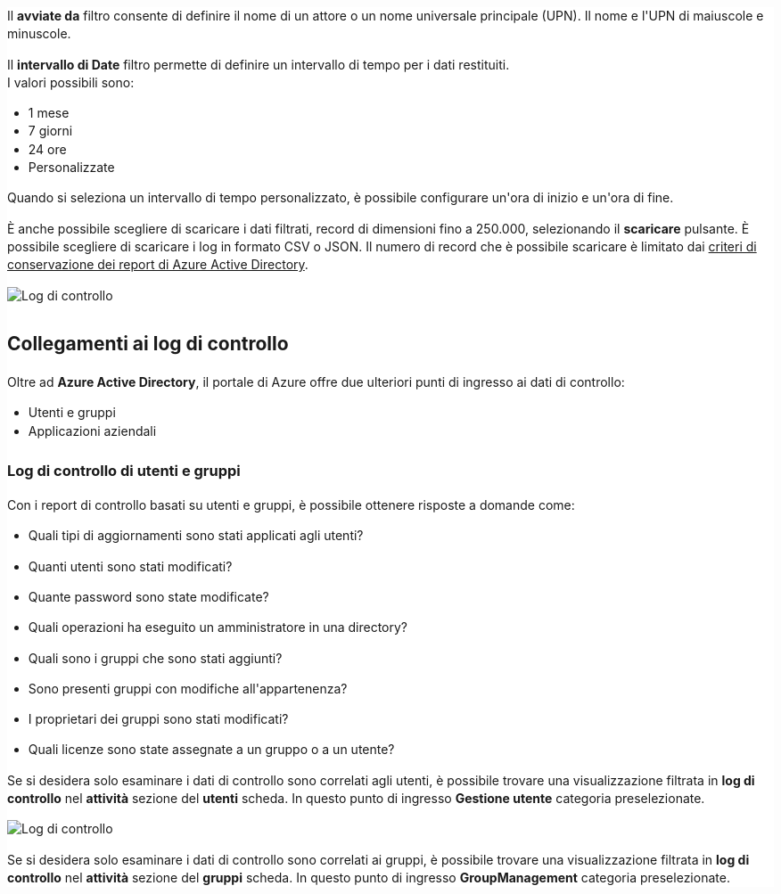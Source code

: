 Il **avviate da** filtro consente di definire il nome di un attore o un nome universale principale (UPN). Il nome e l'UPN di maiuscole e minuscole.

Il **intervallo di Date** filtro permette di definire un intervallo di tempo per i dati restituiti.  
I valori possibili sono:

- 1 mese
- 7 giorni
- 24 ore
- Personalizzate

Quando si seleziona un intervallo di tempo personalizzato, è possibile configurare un'ora di inizio e un'ora di fine.

È anche possibile scegliere di scaricare i dati filtrati, record di dimensioni fino a 250.000, selezionando il **scaricare** pulsante. È possibile scegliere di scaricare i log in formato CSV o JSON. Il numero di record che è possibile scaricare è limitato dai [criteri di conservazione dei report di Azure Active Directory](reference-reports-data-retention.md).

![Log di controllo](./media/concept-audit-logs/download.png "Log di controllo")

## <a name="audit-logs-shortcuts"></a>Collegamenti ai log di controllo

Oltre ad **Azure Active Directory**, il portale di Azure offre due ulteriori punti di ingresso ai dati di controllo:

- Utenti e gruppi
- Applicazioni aziendali

### <a name="users-and-groups-audit-logs"></a>Log di controllo di utenti e gruppi

Con i report di controllo basati su utenti e gruppi, è possibile ottenere risposte a domande come:

- Quali tipi di aggiornamenti sono stati applicati agli utenti?

- Quanti utenti sono stati modificati?

- Quante password sono state modificate?

- Quali operazioni ha eseguito un amministratore in una directory?

- Quali sono i gruppi che sono stati aggiunti?

- Sono presenti gruppi con modifiche all'appartenenza?

- I proprietari dei gruppi sono stati modificati?

- Quali licenze sono state assegnate a un gruppo o a un utente?

Se si desidera solo esaminare i dati di controllo sono correlati agli utenti, è possibile trovare una visualizzazione filtrata in **log di controllo** nel **attività** sezione del **utenti** scheda. In questo punto di ingresso **Gestione utente** categoria preselezionate.

![Log di controllo](./media/concept-audit-logs/users.png "Log di controllo")

Se si desidera solo esaminare i dati di controllo sono correlati ai gruppi, è possibile trovare una visualizzazione filtrata in **log di controllo** nel **attività** sezione del **gruppi** scheda. In questo punto di ingresso **GroupManagement** categoria preselezionate.
